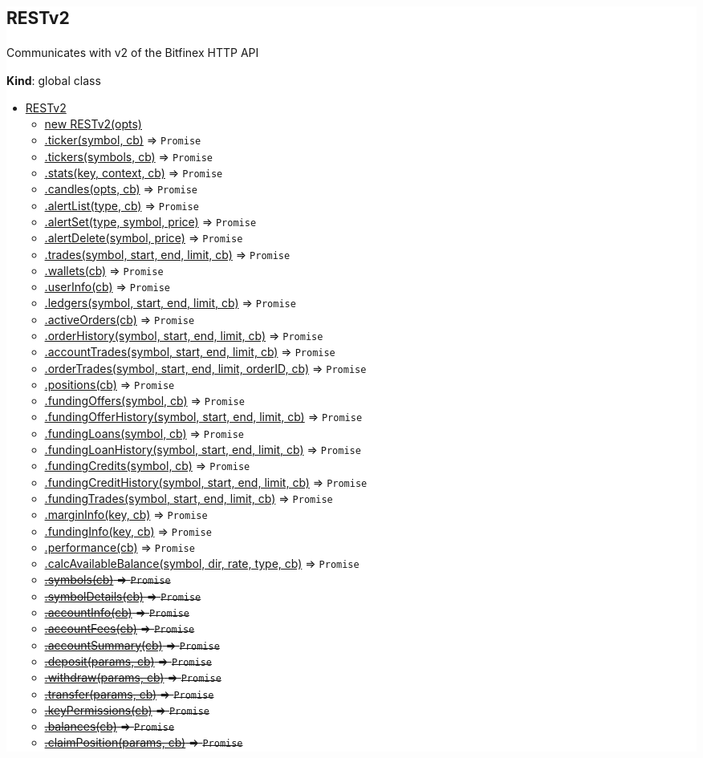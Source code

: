 <a name="RESTv2"></a>

## RESTv2
Communicates with v2 of the Bitfinex HTTP API

**Kind**: global class  

* [RESTv2](#RESTv2)
    * [new RESTv2(opts)](#new_RESTv2_new)
    * [.ticker(symbol, cb)](#RESTv2+ticker) ⇒ <code>Promise</code>
    * [.tickers(symbols, cb)](#RESTv2+tickers) ⇒ <code>Promise</code>
    * [.stats(key, context, cb)](#RESTv2+stats) ⇒ <code>Promise</code>
    * [.candles(opts, cb)](#RESTv2+candles) ⇒ <code>Promise</code>
    * [.alertList(type, cb)](#RESTv2+alertList) ⇒ <code>Promise</code>
    * [.alertSet(type, symbol, price)](#RESTv2+alertSet) ⇒ <code>Promise</code>
    * [.alertDelete(symbol, price)](#RESTv2+alertDelete) ⇒ <code>Promise</code>
    * [.trades(symbol, start, end, limit, cb)](#RESTv2+trades) ⇒ <code>Promise</code>
    * [.wallets(cb)](#RESTv2+wallets) ⇒ <code>Promise</code>
    * [.userInfo(cb)](#RESTv2+userInfo) ⇒ <code>Promise</code>
    * [.ledgers(symbol, start, end, limit, cb)](#RESTv2+ledgers) ⇒ <code>Promise</code>
    * [.activeOrders(cb)](#RESTv2+activeOrders) ⇒ <code>Promise</code>
    * [.orderHistory(symbol, start, end, limit, cb)](#RESTv2+orderHistory) ⇒ <code>Promise</code>
    * [.accountTrades(symbol, start, end, limit, cb)](#RESTv2+accountTrades) ⇒ <code>Promise</code>
    * [.orderTrades(symbol, start, end, limit, orderID, cb)](#RESTv2+orderTrades) ⇒ <code>Promise</code>
    * [.positions(cb)](#RESTv2+positions) ⇒ <code>Promise</code>
    * [.fundingOffers(symbol, cb)](#RESTv2+fundingOffers) ⇒ <code>Promise</code>
    * [.fundingOfferHistory(symbol, start, end, limit, cb)](#RESTv2+fundingOfferHistory) ⇒ <code>Promise</code>
    * [.fundingLoans(symbol, cb)](#RESTv2+fundingLoans) ⇒ <code>Promise</code>
    * [.fundingLoanHistory(symbol, start, end, limit, cb)](#RESTv2+fundingLoanHistory) ⇒ <code>Promise</code>
    * [.fundingCredits(symbol, cb)](#RESTv2+fundingCredits) ⇒ <code>Promise</code>
    * [.fundingCreditHistory(symbol, start, end, limit, cb)](#RESTv2+fundingCreditHistory) ⇒ <code>Promise</code>
    * [.fundingTrades(symbol, start, end, limit, cb)](#RESTv2+fundingTrades) ⇒ <code>Promise</code>
    * [.marginInfo(key, cb)](#RESTv2+marginInfo) ⇒ <code>Promise</code>
    * [.fundingInfo(key, cb)](#RESTv2+fundingInfo) ⇒ <code>Promise</code>
    * [.performance(cb)](#RESTv2+performance) ⇒ <code>Promise</code>
    * [.calcAvailableBalance(symbol, dir, rate, type, cb)](#RESTv2+calcAvailableBalance) ⇒ <code>Promise</code>
    * ~~[.symbols(cb)](#RESTv2+symbols) ⇒ <code>Promise</code>~~
    * ~~[.symbolDetails(cb)](#RESTv2+symbolDetails) ⇒ <code>Promise</code>~~
    * ~~[.accountInfo(cb)](#RESTv2+accountInfo) ⇒ <code>Promise</code>~~
    * ~~[.accountFees(cb)](#RESTv2+accountFees) ⇒ <code>Promise</code>~~
    * ~~[.accountSummary(cb)](#RESTv2+accountSummary) ⇒ <code>Promise</code>~~
    * ~~[.deposit(params, cb)](#RESTv2+deposit) ⇒ <code>Promise</code>~~
    * ~~[.withdraw(params, cb)](#RESTv2+withdraw) ⇒ <code>Promise</code>~~
    * ~~[.transfer(params, cb)](#RESTv2+transfer) ⇒ <code>Promise</code>~~
    * ~~[.keyPermissions(cb)](#RESTv2+keyPermissions) ⇒ <code>Promise</code>~~
    * ~~[.balances(cb)](#RESTv2+balances) ⇒ <code>Promise</code>~~
    * ~~[.claimPosition(params, cb)](#RESTv2+claimPosition) ⇒ <code>Promise</code>~~
